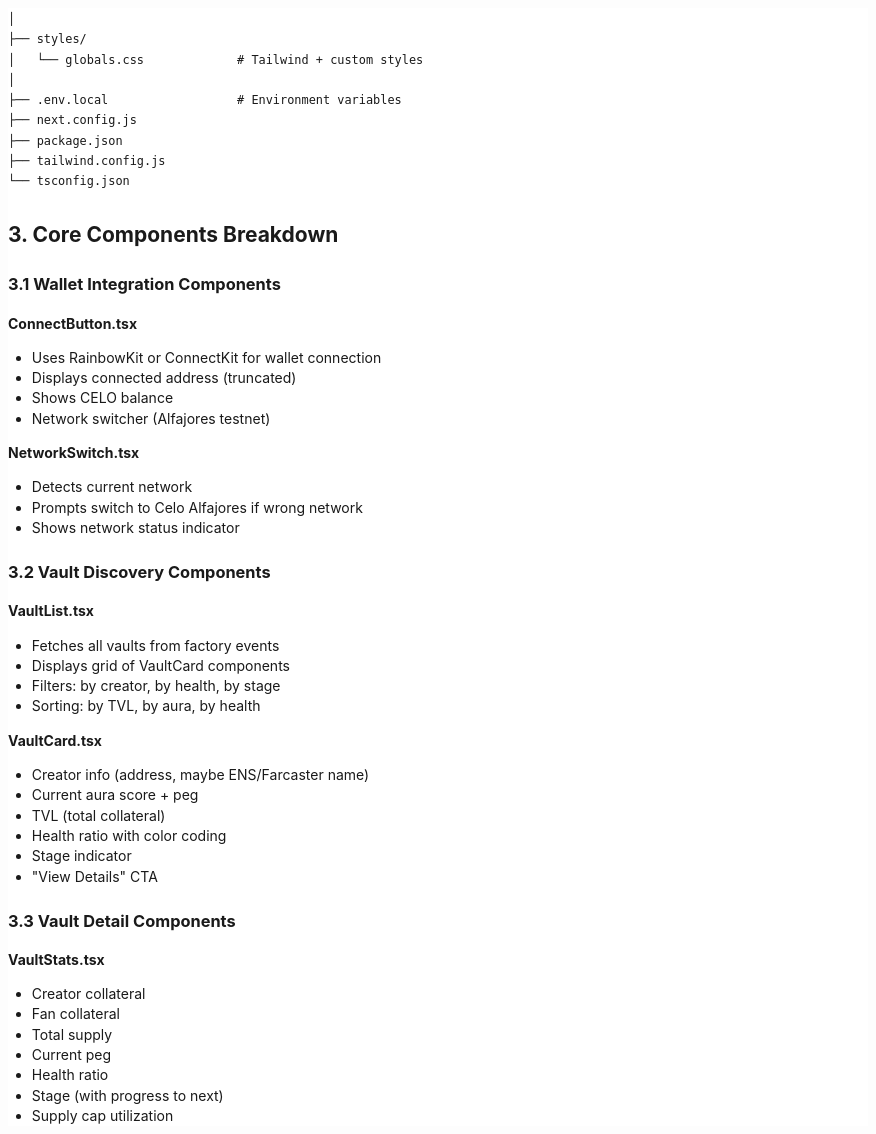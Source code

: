 ```
│
├── styles/
│   └── globals.css             # Tailwind + custom styles
│
├── .env.local                  # Environment variables
├── next.config.js
├── package.json
├── tailwind.config.js
└── tsconfig.json
```


## 3. Core Components Breakdown

### 3.1 Wallet Integration Components

**ConnectButton.tsx**
- Uses RainbowKit or ConnectKit for wallet connection
- Displays connected address (truncated)
- Shows CELO balance
- Network switcher (Alfajores testnet)

**NetworkSwitch.tsx**
- Detects current network
- Prompts switch to Celo Alfajores if wrong network
- Shows network status indicator

### 3.2 Vault Discovery Components

**VaultList.tsx**
- Fetches all vaults from factory events
- Displays grid of VaultCard components
- Filters: by creator, by health, by stage
- Sorting: by TVL, by aura, by health

**VaultCard.tsx**
- Creator info (address, maybe ENS/Farcaster name)
- Current aura score + peg
- TVL (total collateral)
- Health ratio with color coding
- Stage indicator
- "View Details" CTA

### 3.3 Vault Detail Components

**VaultStats.tsx**
- Creator collateral
- Fan collateral
- Total supply
- Current peg
- Health ratio
- Stage (with progress to next)
- Supply cap utilization
